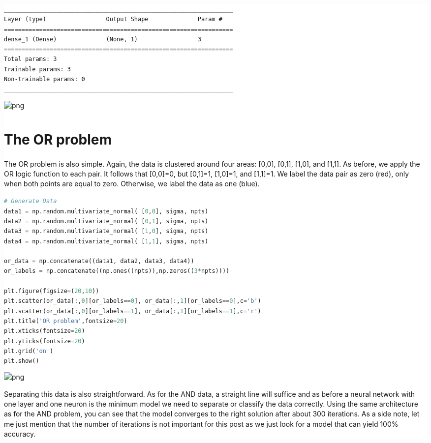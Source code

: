 
    _________________________________________________________________
    Layer (type)                 Output Shape              Param #   
    =================================================================
    dense_1 (Dense)              (None, 1)                 3         
    =================================================================
    Total params: 3
    Trainable params: 3
    Non-trainable params: 0
    _________________________________________________________________



![png](output_11_1.png)


# The OR problem

The OR problem is also simple. Again, the data is clustered around four areas: [0,0], [0,1], [1,0], and [1,1]. As before, we apply the OR logic function to each pair. It follows that [0,0]=0, but [0,1]=1, [1,0]=1, and [1,1]=1. We label the data pair as zero (red), only when both points are equal to zero. Otherwise, we label the data as one (blue).


```python
# Generate Data
data1 = np.random.multivariate_normal( [0,0], sigma, npts)
data2 = np.random.multivariate_normal( [0,1], sigma, npts)
data3 = np.random.multivariate_normal( [1,0], sigma, npts)
data4 = np.random.multivariate_normal( [1,1], sigma, npts)

or_data = np.concatenate((data1, data2, data3, data4))
or_labels = np.concatenate((np.ones((npts)),np.zeros((3*npts))))

plt.figure(figsize=(20,10))
plt.scatter(or_data[:,0][or_labels==0], or_data[:,1][or_labels==0],c='b')
plt.scatter(or_data[:,0][or_labels==1], or_data[:,1][or_labels==1],c='r')
plt.title('OR problem',fontsize=20)
plt.xticks(fontsize=20)
plt.yticks(fontsize=20)
plt.grid('on')
plt.show()
```


![png](output_14_0.png)


Separating this data is also straightforward. As for the AND data, a straight line will suffice and as before a neural network with one layer and one neuron is the minimum model we need to separate or classify the data correctly. Using the same architecture as for the AND problem, you can see that the model converges to the right solution after about 300 iterations. As a side note, let me just mention that the number of iterations is not important for this post as we just look for a model that can yield 100% accuracy.
